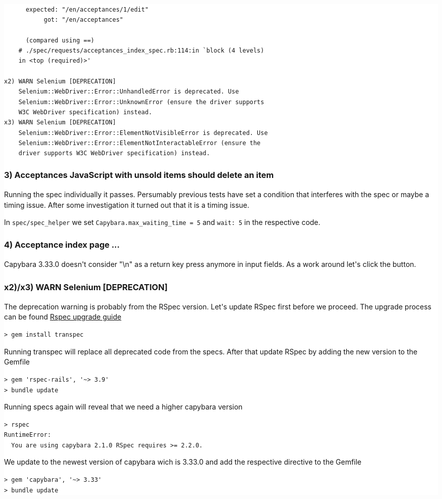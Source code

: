           expected: "/en/acceptances/1/edit"
               got: "/en/acceptances"
 
          (compared using ==)
        # ./spec/requests/acceptances_index_spec.rb:114:in `block (4 levels)
        in <top (required)>'
 
    x2) WARN Selenium [DEPRECATION] 
        Selenium::WebDriver::Error::UnhandledError is deprecated. Use 
        Selenium::WebDriver::Error::UnknownError (ensure the driver supports
        W3C WebDriver specification) instead.                                
    x3) WARN Selenium [DEPRECATION] 
        Selenium::WebDriver::Error::ElementNotVisibleError is deprecated. Use
        Selenium::WebDriver::Error::ElementNotInteractableError (ensure the 
        driver supports W3C WebDriver specification) instead. 


### 3) Acceptances JavaScript with unsold items should delete an item
Running the spec individually it passes. Persumably previous tests have
set a condition that interferes with the spec or maybe a timing issue. After
some investigation it turned out that it is a timing issue.

In `spec/spec_helper` we set `Capybara.max_waiting_time = 5` and `wait: 5` in
the respective code.

### 4) Acceptance index page ...
Capybara 3.33.0 doesn't consider "\n" as a return key press anymore in input
fields. As a work around let's click the button.

### x2)/x3) WARN Selenium [DEPRECATION]
The deprecation warning is probably from the RSpec version. Let's update
RSpec first before we proceed. The upgrade process can be found 
[Rspec upgrade guide](https://relishapp.com/rspec/docs/upgrade)
 
    > gem install transpec

Running transpec will replace all deprecated code from the specs. After that 
update RSpec by adding the new version to the Gemfile

    > gem 'rspec-rails', '~> 3.9'
    > bundle update

Running specs again will reveal that we need a higher capybara version

    > rspec
    RuntimeError:
      You are using capybara 2.1.0 RSpec requires >= 2.2.0.

We update to the newest version of capybara wich is 3.33.0 and add the 
respective directive to the Gemfile

    > gem 'capybara', '~> 3.33'
    > bundle update
